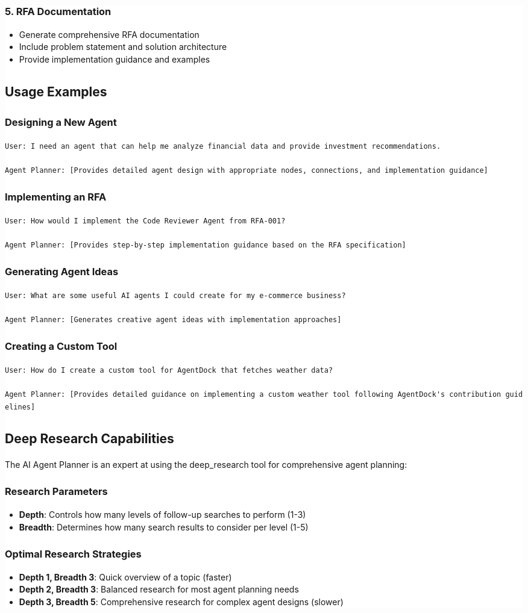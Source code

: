 ### 5. RFA Documentation
- Generate comprehensive RFA documentation
- Include problem statement and solution architecture
- Provide implementation guidance and examples

## Usage Examples

### Designing a New Agent

```
User: I need an agent that can help me analyze financial data and provide investment recommendations.

Agent Planner: [Provides detailed agent design with appropriate nodes, connections, and implementation guidance]
```

### Implementing an RFA

```
User: How would I implement the Code Reviewer Agent from RFA-001?

Agent Planner: [Provides step-by-step implementation guidance based on the RFA specification]
```

### Generating Agent Ideas

```
User: What are some useful AI agents I could create for my e-commerce business?

Agent Planner: [Generates creative agent ideas with implementation approaches]
```

### Creating a Custom Tool

```
User: How do I create a custom tool for AgentDock that fetches weather data?

Agent Planner: [Provides detailed guidance on implementing a custom weather tool following AgentDock's contribution guidelines]
```

## Deep Research Capabilities

The AI Agent Planner is an expert at using the deep_research tool for comprehensive agent planning:

### Research Parameters
- **Depth**: Controls how many levels of follow-up searches to perform (1-3)
- **Breadth**: Determines how many search results to consider per level (1-5)

### Optimal Research Strategies
- **Depth 1, Breadth 3**: Quick overview of a topic (faster)
- **Depth 2, Breadth 3**: Balanced research for most agent planning needs
- **Depth 3, Breadth 5**: Comprehensive research for complex agent designs (slower)
